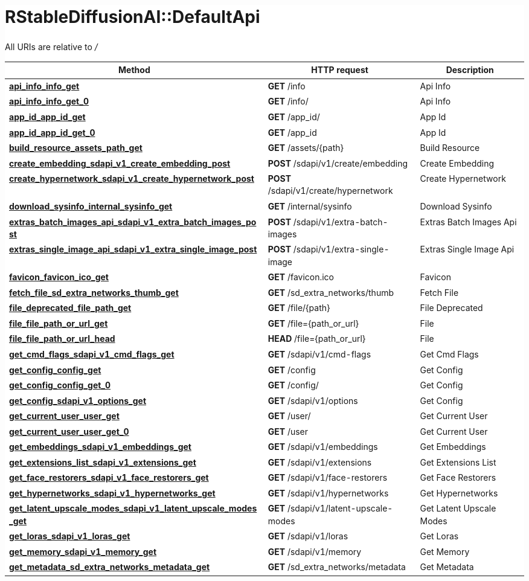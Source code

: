 # RStableDiffusionAI::DefaultApi

All URIs are relative to */*

Method | HTTP request | Description
------------- | ------------- | -------------
[**api_info_info_get**](DefaultApi.md#api_info_info_get) | **GET** /info | Api Info
[**api_info_info_get_0**](DefaultApi.md#api_info_info_get_0) | **GET** /info/ | Api Info
[**app_id_app_id_get**](DefaultApi.md#app_id_app_id_get) | **GET** /app_id/ | App Id
[**app_id_app_id_get_0**](DefaultApi.md#app_id_app_id_get_0) | **GET** /app_id | App Id
[**build_resource_assets_path_get**](DefaultApi.md#build_resource_assets_path_get) | **GET** /assets/{path} | Build Resource
[**create_embedding_sdapi_v1_create_embedding_post**](DefaultApi.md#create_embedding_sdapi_v1_create_embedding_post) | **POST** /sdapi/v1/create/embedding | Create Embedding
[**create_hypernetwork_sdapi_v1_create_hypernetwork_post**](DefaultApi.md#create_hypernetwork_sdapi_v1_create_hypernetwork_post) | **POST** /sdapi/v1/create/hypernetwork | Create Hypernetwork
[**download_sysinfo_internal_sysinfo_get**](DefaultApi.md#download_sysinfo_internal_sysinfo_get) | **GET** /internal/sysinfo | Download Sysinfo
[**extras_batch_images_api_sdapi_v1_extra_batch_images_post**](DefaultApi.md#extras_batch_images_api_sdapi_v1_extra_batch_images_post) | **POST** /sdapi/v1/extra-batch-images | Extras Batch Images Api
[**extras_single_image_api_sdapi_v1_extra_single_image_post**](DefaultApi.md#extras_single_image_api_sdapi_v1_extra_single_image_post) | **POST** /sdapi/v1/extra-single-image | Extras Single Image Api
[**favicon_favicon_ico_get**](DefaultApi.md#favicon_favicon_ico_get) | **GET** /favicon.ico | Favicon
[**fetch_file_sd_extra_networks_thumb_get**](DefaultApi.md#fetch_file_sd_extra_networks_thumb_get) | **GET** /sd_extra_networks/thumb | Fetch File
[**file_deprecated_file_path_get**](DefaultApi.md#file_deprecated_file_path_get) | **GET** /file/{path} | File Deprecated
[**file_file_path_or_url_get**](DefaultApi.md#file_file_path_or_url_get) | **GET** /file&#x3D;{path_or_url} | File
[**file_file_path_or_url_head**](DefaultApi.md#file_file_path_or_url_head) | **HEAD** /file&#x3D;{path_or_url} | File
[**get_cmd_flags_sdapi_v1_cmd_flags_get**](DefaultApi.md#get_cmd_flags_sdapi_v1_cmd_flags_get) | **GET** /sdapi/v1/cmd-flags | Get Cmd Flags
[**get_config_config_get**](DefaultApi.md#get_config_config_get) | **GET** /config | Get Config
[**get_config_config_get_0**](DefaultApi.md#get_config_config_get_0) | **GET** /config/ | Get Config
[**get_config_sdapi_v1_options_get**](DefaultApi.md#get_config_sdapi_v1_options_get) | **GET** /sdapi/v1/options | Get Config
[**get_current_user_user_get**](DefaultApi.md#get_current_user_user_get) | **GET** /user/ | Get Current User
[**get_current_user_user_get_0**](DefaultApi.md#get_current_user_user_get_0) | **GET** /user | Get Current User
[**get_embeddings_sdapi_v1_embeddings_get**](DefaultApi.md#get_embeddings_sdapi_v1_embeddings_get) | **GET** /sdapi/v1/embeddings | Get Embeddings
[**get_extensions_list_sdapi_v1_extensions_get**](DefaultApi.md#get_extensions_list_sdapi_v1_extensions_get) | **GET** /sdapi/v1/extensions | Get Extensions List
[**get_face_restorers_sdapi_v1_face_restorers_get**](DefaultApi.md#get_face_restorers_sdapi_v1_face_restorers_get) | **GET** /sdapi/v1/face-restorers | Get Face Restorers
[**get_hypernetworks_sdapi_v1_hypernetworks_get**](DefaultApi.md#get_hypernetworks_sdapi_v1_hypernetworks_get) | **GET** /sdapi/v1/hypernetworks | Get Hypernetworks
[**get_latent_upscale_modes_sdapi_v1_latent_upscale_modes_get**](DefaultApi.md#get_latent_upscale_modes_sdapi_v1_latent_upscale_modes_get) | **GET** /sdapi/v1/latent-upscale-modes | Get Latent Upscale Modes
[**get_loras_sdapi_v1_loras_get**](DefaultApi.md#get_loras_sdapi_v1_loras_get) | **GET** /sdapi/v1/loras | Get Loras
[**get_memory_sdapi_v1_memory_get**](DefaultApi.md#get_memory_sdapi_v1_memory_get) | **GET** /sdapi/v1/memory | Get Memory
[**get_metadata_sd_extra_networks_metadata_get**](DefaultApi.md#get_metadata_sd_extra_networks_metadata_get) | **GET** /sd_extra_networks/metadata | Get Metadata